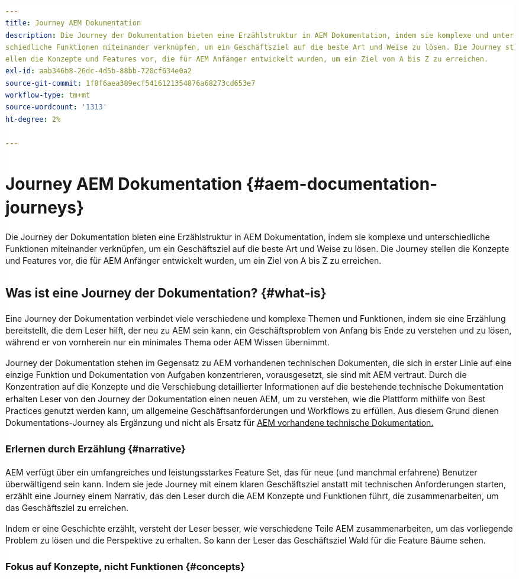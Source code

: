 ```yaml
---
title: Journey AEM Dokumentation
description: Die Journey der Dokumentation bieten eine Erzählstruktur in AEM Dokumentation, indem sie komplexe und unterschiedliche Funktionen miteinander verknüpfen, um ein Geschäftsziel auf die beste Art und Weise zu lösen. Die Journey stellen die Konzepte und Features vor, die für AEM Anfänger entwickelt wurden, um ein Ziel von A bis Z zu erreichen.
exl-id: aab346b8-26dc-4d5b-88bb-720cf634e0a2
source-git-commit: 1f8f6aea389ecf5416121354876a68273cd653e7
workflow-type: tm+mt
source-wordcount: '1313'
ht-degree: 2%

---
```


# Journey AEM Dokumentation {#aem-documentation-journeys}

Die Journey der Dokumentation bieten eine Erzählstruktur in AEM Dokumentation, indem sie komplexe und unterschiedliche Funktionen miteinander verknüpfen, um ein Geschäftsziel auf die beste Art und Weise zu lösen. Die Journey stellen die Konzepte und Features vor, die für AEM Anfänger entwickelt wurden, um ein Ziel von A bis Z zu erreichen.

## Was ist eine Journey der Dokumentation? {#what-is}

Eine Journey der Dokumentation verbindet viele verschiedene und komplexe Themen und Funktionen, indem sie eine Erzählung bereitstellt, die dem Leser hilft, der neu zu AEM sein kann, ein Geschäftsproblem von Anfang bis Ende zu verstehen und zu lösen, während er von vornherein nur ein minimales Thema oder AEM Wissen übernimmt.

Journey der Dokumentation stehen im Gegensatz zu AEM vorhandenen technischen Dokumenten, die sich in erster Linie auf eine einzige Funktion und Dokumentation von Aufgaben konzentrieren, vorausgesetzt, sie sind mit AEM vertraut. Durch die Konzentration auf die Konzepte und die Verschiebung detaillierter Informationen auf die bestehende technische Dokumentation erhalten Leser von den Journey der Dokumentation einen neuen AEM, um zu verstehen, wie die Plattform mithilfe von Best Practices genutzt werden kann, um allgemeine Geschäftsanforderungen und Workflows zu erfüllen. Aus diesem Grund dienen Dokumentations-Journey als Ergänzung und nicht als Ersatz für [AEM vorhandene technische Dokumentation.](https://experienceleague.adobe.com/docs/experience-manager-cloud-service.html?lang=de)

### Erlernen durch Erzählung {#narrative}

AEM verfügt über ein umfangreiches und leistungsstarkes Feature Set, das für neue (und manchmal erfahrene) Benutzer überwältigend sein kann. Indem sie jede Journey mit einem klaren Geschäftsziel anstatt mit technischen Anforderungen starten, erzählt eine Journey einem Narrativ, das den Leser durch die AEM Konzepte und Funktionen führt, die zusammenarbeiten, um das Geschäftsziel zu erreichen.

Indem er eine Geschichte erzählt, versteht der Leser besser, wie verschiedene Teile AEM zusammenarbeiten, um das vorliegende Problem zu lösen und die Perspektive zu erhalten. So kann der Leser das Geschäftsziel Wald für die Feature Bäume sehen.

### Fokus auf Konzepte, nicht Funktionen {#concepts}
